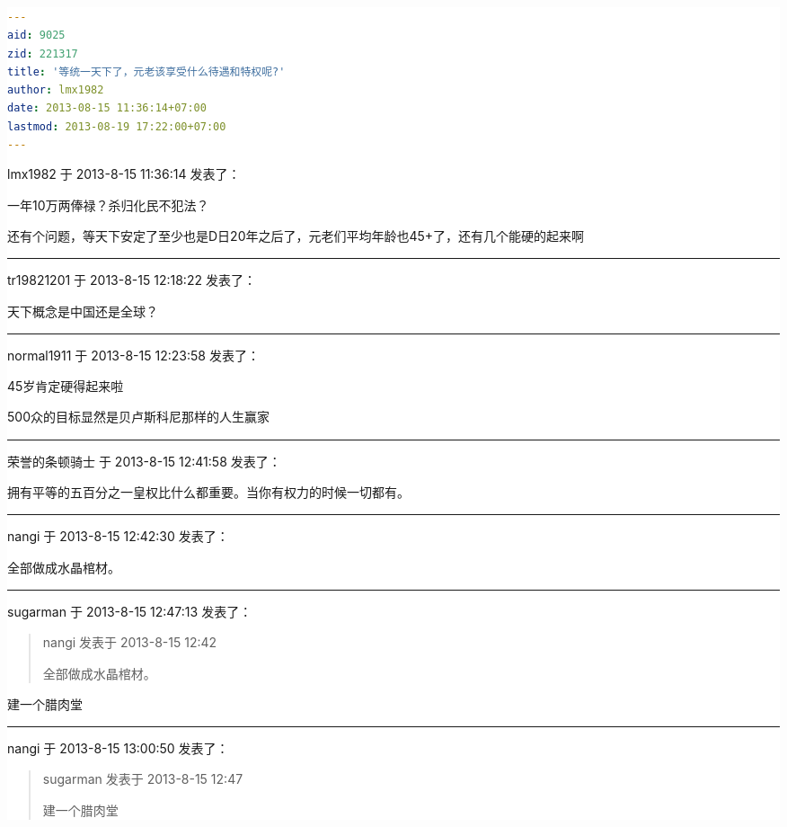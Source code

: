```yaml
---
aid: 9025
zid: 221317
title: '等统一天下了，元老该享受什么待遇和特权呢?'
author: lmx1982
date: 2013-08-15 11:36:14+07:00
lastmod: 2013-08-19 17:22:00+07:00
---
```


lmx1982 于 2013-8-15 11:36:14 发表了：

一年10万两俸禄？杀归化民不犯法？

还有个问题，等天下安定了至少也是D日20年之后了，元老们平均年龄也45+了，还有几个能硬的起来啊

---------

tr19821201 于 2013-8-15 12:18:22 发表了：

天下概念是中国还是全球？

---------

normal1911 于 2013-8-15 12:23:58 发表了：

45岁肯定硬得起来啦

500众的目标显然是贝卢斯科尼那样的人生赢家

---------

荣誉的条顿骑士 于 2013-8-15 12:41:58 发表了：

拥有平等的五百分之一皇权比什么都重要。当你有权力的时候一切都有。

---------

nangi 于 2013-8-15 12:42:30 发表了：

全部做成水晶棺材。

---------

sugarman 于 2013-8-15 12:47:13 发表了：

> nangi 发表于 2013-8-15 12:42
> 
> 全部做成水晶棺材。



建一个腊肉堂

---------

nangi 于 2013-8-15 13:00:50 发表了：

> sugarman 发表于 2013-8-15 12:47
> 
> 建一个腊肉堂
